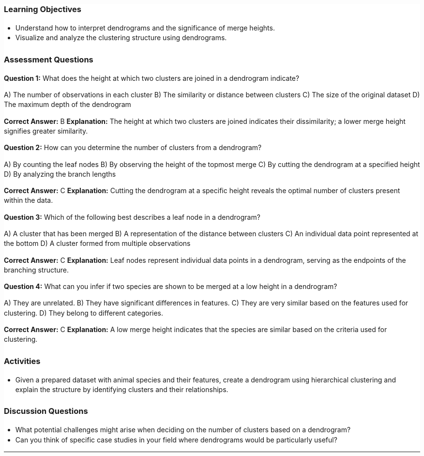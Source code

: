 ### Learning Objectives
- Understand how to interpret dendrograms and the significance of merge heights.
- Visualize and analyze the clustering structure using dendrograms.

### Assessment Questions

**Question 1:** What does the height at which two clusters are joined in a dendrogram indicate?

  A) The number of observations in each cluster
  B) The similarity or distance between clusters
  C) The size of the original dataset
  D) The maximum depth of the dendrogram

**Correct Answer:** B
**Explanation:** The height at which two clusters are joined indicates their dissimilarity; a lower merge height signifies greater similarity.

**Question 2:** How can you determine the number of clusters from a dendrogram?

  A) By counting the leaf nodes
  B) By observing the height of the topmost merge
  C) By cutting the dendrogram at a specified height
  D) By analyzing the branch lengths

**Correct Answer:** C
**Explanation:** Cutting the dendrogram at a specific height reveals the optimal number of clusters present within the data.

**Question 3:** Which of the following best describes a leaf node in a dendrogram?

  A) A cluster that has been merged
  B) A representation of the distance between clusters
  C) An individual data point represented at the bottom
  D) A cluster formed from multiple observations

**Correct Answer:** C
**Explanation:** Leaf nodes represent individual data points in a dendrogram, serving as the endpoints of the branching structure.

**Question 4:** What can you infer if two species are shown to be merged at a low height in a dendrogram?

  A) They are unrelated.
  B) They have significant differences in features.
  C) They are very similar based on the features used for clustering.
  D) They belong to different categories.

**Correct Answer:** C
**Explanation:** A low merge height indicates that the species are similar based on the criteria used for clustering.

### Activities
- Given a prepared dataset with animal species and their features, create a dendrogram using hierarchical clustering and explain the structure by identifying clusters and their relationships.

### Discussion Questions
- What potential challenges might arise when deciding on the number of clusters based on a dendrogram?
- Can you think of specific case studies in your field where dendrograms would be particularly useful?

---